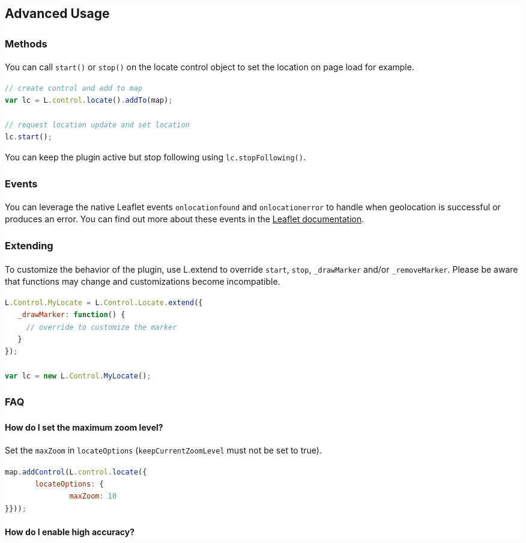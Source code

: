 ## Advanced Usage

### Methods

You can call `start()` or `stop()` on the locate control object to set the location on page load for example.

```js
// create control and add to map
var lc = L.control.locate().addTo(map);

// request location update and set location
lc.start();
```

You can keep the plugin active but stop following using `lc.stopFollowing()`.

### Events

You can leverage the native Leaflet events `onlocationfound` and `onlocationerror` to handle when geolocation is successful or produces an error. You can find out more about these events in the [Leaflet documentation](http://leafletjs.com/examples/mobile.html#geolocation).

### Extending

To customize the behavior of the plugin, use L.extend to override `start`, `stop`, `_drawMarker` and/or `_removeMarker`. Please be aware that functions may change and customizations become incompatible.

```js
L.Control.MyLocate = L.Control.Locate.extend({
   _drawMarker: function() {
     // override to customize the marker
   }
});

var lc = new L.Control.MyLocate();
```


### FAQ

#### How do I set the maximum zoom level?

Set the `maxZoom` in `locateOptions` (`keepCurrentZoomLevel` must not be set to true).

```js
map.addControl(L.control.locate({
       locateOptions: {
               maxZoom: 10
}}));
```

#### How do I enable high accuracy?
